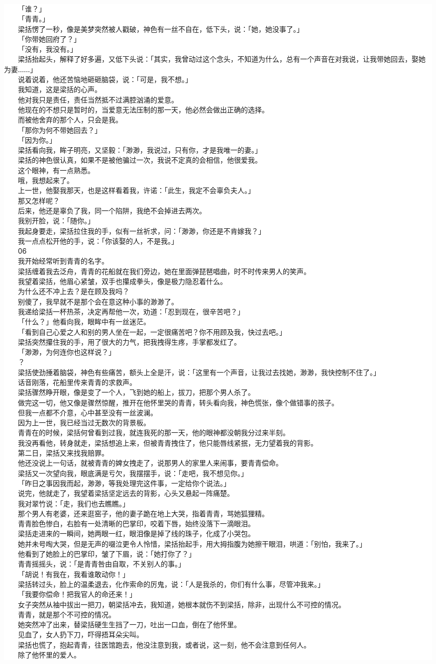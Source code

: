 &emsp;&emsp;「谁？」  
&emsp;&emsp;「青青。」  
&emsp;&emsp;梁括愣了一秒，像是美梦突然被人戳破，神色有一丝不自在，低下头，说：「她，她没事了。」  
&emsp;&emsp;「你带她回府了？」  
&emsp;&emsp;「没有，我没有。」  
&emsp;&emsp;梁括抬起头，解释了好多遍，又低下头说：「其实，我曾动过这个念头，不知道为什么，总有一个声音在对我说，让我带她回去，娶她为妻……」  
&emsp;&emsp;说着说着，他还苦恼地砸砸脑袋，说：「可是，我不想。」  
&emsp;&emsp;我知道，这是梁括的心声。  
&emsp;&emsp;他对我只是责任，责任当然抵不过满腔汹涌的爱意。  
&emsp;&emsp;他现在的不想只是暂时的，当爱意无法压制的那一天，他必然会做出正确的选择。  
&emsp;&emsp;而被他舍弃的那个人，只会是我。  
&emsp;&emsp;「那你为何不带她回去？」  
&emsp;&emsp;「因为你。」  
&emsp;&emsp;梁括看向我，眸子明亮，又坚毅：「渺渺，我说过，只有你，才是我唯一的妻。」  
&emsp;&emsp;梁括的神色很认真，如果不是被他骗过一次，我说不定真的会相信，他很爱我。  
&emsp;&emsp;这个眼神，有一点熟悉。  
&emsp;&emsp;哦，我想起来了。  
&emsp;&emsp;上一世，他娶我那天，也是这样看着我，许诺：「此生，我定不会辜负夫人。」  
&emsp;&emsp;那又怎样呢？  
&emsp;&emsp;后来，他还是辜负了我，同一个陷阱，我绝不会掉进去两次。  
&emsp;&emsp;我别开脸，说：「随你。」  
&emsp;&emsp;我起身要走，梁括拉住我的手，似有一丝祈求，问：「渺渺，你还是不肯嫁我？」  
&emsp;&emsp;我一点点松开他的手，说：「你该娶的人，不是我。」  
&emsp;&emsp;06  
&emsp;&emsp;我开始经常听到青青的名字。  
&emsp;&emsp;梁括缠着我去泛舟，青青的花船就在我们旁边，她在里面弹琵琶唱曲，时不时传来男人的笑声。  
&emsp;&emsp;我望着梁括，他眉心紧皱，双手也攥成拳头，像是极力隐忍着什么。  
&emsp;&emsp;为什么还不冲上去？是在顾及我吗？  
&emsp;&emsp;别傻了，我早就不是那个会在意这种小事的渺渺了。  
&emsp;&emsp;我递给梁括一杯热茶，决定再帮他一次，劝道：「忍到现在，很辛苦吧？」  
&emsp;&emsp;「什么？」他看向我，眼眸中有一丝迷茫。  
&emsp;&emsp;「看到自己心爱之人和别的男人坐在一起，一定很痛苦吧？你不用顾及我，快过去吧。」  
&emsp;&emsp;梁括突然攥住我的手，用了很大的力气，把我拽得生疼，手掌都发红了。  
&emsp;&emsp;「渺渺，为何连你也这样说？」  
&emsp;&emsp;？  
&emsp;&emsp;梁括使劲捶着脑袋，神色有些痛苦，额头上全是汗，说：「这里有一个声音，让我过去找她，渺渺，我快控制不住了。」  
&emsp;&emsp;话音刚落，花船里传来青青的求救声。  
&emsp;&emsp;梁括骤然睁开眼，像是变了一个人，飞到她的船上，拔刀，把那个男人杀了。  
&emsp;&emsp;做完这一切，他又像是骤然惊醒，推开在他怀里哭的青青，转头看向我，神色慌张，像个做错事的孩子。  
&emsp;&emsp;但我一点都不介意，心中甚至没有一丝波澜。  
&emsp;&emsp;因为上一世，我已经当过无数次的背景板。  
&emsp;&emsp;青青在的时候，梁括何曾看到过我，就连我死的那一天，他的眼神都没朝我分过来半刻。  
&emsp;&emsp;我没再看他，转身就走，梁括想追上来，但被青青拽住了，他只能唇线紧抿，无力望着我的背影。  
&emsp;&emsp;第二日，梁括又来找我赔罪。  
&emsp;&emsp;他还没说上一句话，就被青青的婢女拽走了，说那男人的家里人来闹事，要青青偿命。  
&emsp;&emsp;梁括又一次望向我，眼底满是亏欠，我摆摆手，说：「走吧，我不想见你。」  
&emsp;&emsp;「昨日之事因我而起，渺渺，等我处理完这件事，一定给你个说法。」  
&emsp;&emsp;说完，他就走了，我望着梁括坚定远去的背影，心头又悬起一阵痛楚。  
&emsp;&emsp;我对翠竹说：「走，我们也去瞧瞧。」  
&emsp;&emsp;那个男人有老婆，还来逛窑子，他的妻子跪在地上大哭，指着青青，骂她狐狸精。  
&emsp;&emsp;青青脸色惨白，右脸有一处清晰的巴掌印，咬着下唇，始终没落下一滴眼泪。  
&emsp;&emsp;梁括走进来的一瞬间，她两眼一红，眼泪像是掉了线的珠子，化成了小哭包。  
&emsp;&emsp;她并未号啕大哭，但是无声的啜泣更令人怜惜，梁括抬起手，用大拇指腹为她擦干眼泪，哄道：「别怕，我来了。」  
&emsp;&emsp;他看到了她脸上的巴掌印，皱了下眉，说：「她打你了？」  
&emsp;&emsp;青青摇摇头，说：「是青青咎由自取，不关别人的事。」  
&emsp;&emsp;「胡说！有我在，我看谁敢动你！」  
&emsp;&emsp;梁括转过头，脸上的温柔退去，化作索命的厉鬼，说：「人是我杀的，你们有什么事，尽管冲我来。」  
&emsp;&emsp;「我要你偿命！把我官人的命还来！」  
&emsp;&emsp;女子突然从袖中拔出一把刀，朝梁括冲去，我知道，她根本就伤不到梁括，除非，出现什么不可控的情况。  
&emsp;&emsp;青青，就是那个不可控的情况。  
&emsp;&emsp;她突然冲了出来，替梁括硬生生挡了一刀，吐出一口血，倒在了他怀里。  
&emsp;&emsp;见血了，女人扔下刀，吓得捂耳朵尖叫。  
&emsp;&emsp;梁括也慌了，抱起青青，往医馆跑去，他没注意到我，或者说，这一刻，他不会注意到任何人。  
&emsp;&emsp;除了他怀里的爱人。  